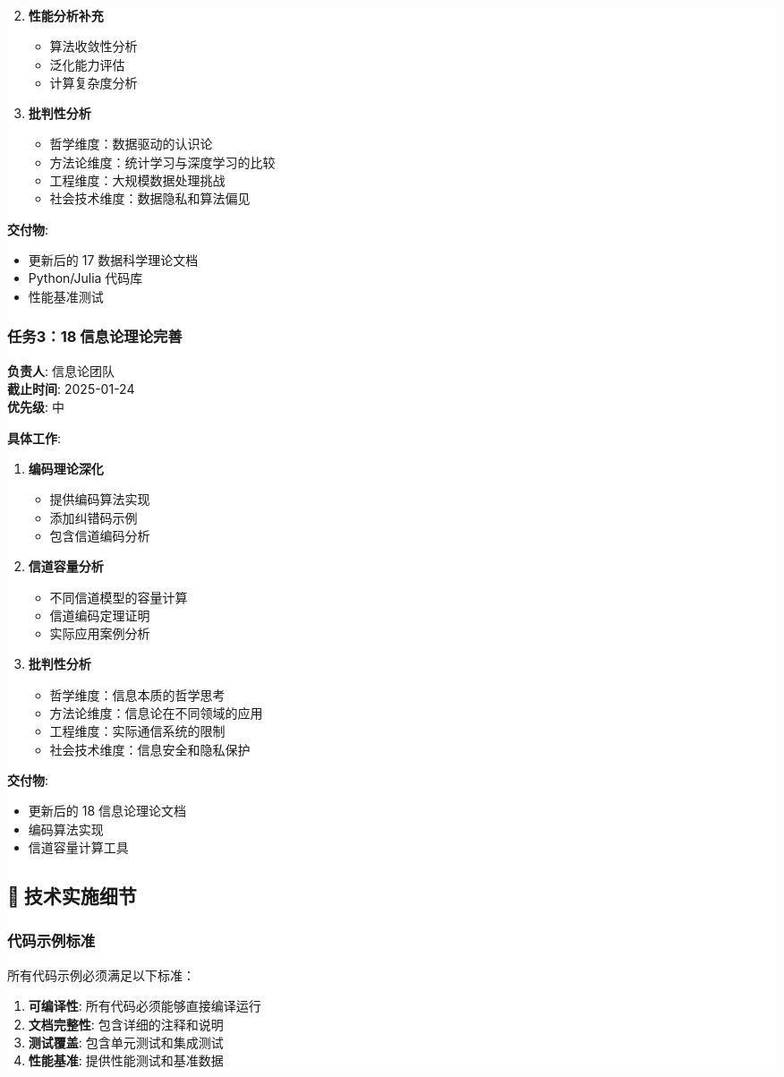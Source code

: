2. **性能分析补充**
   - 算法收敛性分析
   - 泛化能力评估
   - 计算复杂度分析

3. **批判性分析**
   - 哲学维度：数据驱动的认识论
   - 方法论维度：统计学习与深度学习的比较
   - 工程维度：大规模数据处理挑战
   - 社会技术维度：数据隐私和算法偏见

**交付物**:

- 更新后的 17 数据科学理论文档
- Python/Julia 代码库
- 性能基准测试

### 任务3：18 信息论理论完善

**负责人**: 信息论团队  
**截止时间**: 2025-01-24  
**优先级**: 中

**具体工作**:

1. **编码理论深化**
   - 提供编码算法实现
   - 添加纠错码示例
   - 包含信道编码分析

2. **信道容量分析**
   - 不同信道模型的容量计算
   - 信道编码定理证明
   - 实际应用案例分析

3. **批判性分析**
   - 哲学维度：信息本质的哲学思考
   - 方法论维度：信息论在不同领域的应用
   - 工程维度：实际通信系统的限制
   - 社会技术维度：信息安全和隐私保护

**交付物**:

- 更新后的 18 信息论理论文档
- 编码算法实现
- 信道容量计算工具

## 🔧 技术实施细节

### 代码示例标准

所有代码示例必须满足以下标准：

1. **可编译性**: 所有代码必须能够直接编译运行
2. **文档完整性**: 包含详细的注释和说明
3. **测试覆盖**: 包含单元测试和集成测试
4. **性能基准**: 提供性能测试和基准数据
